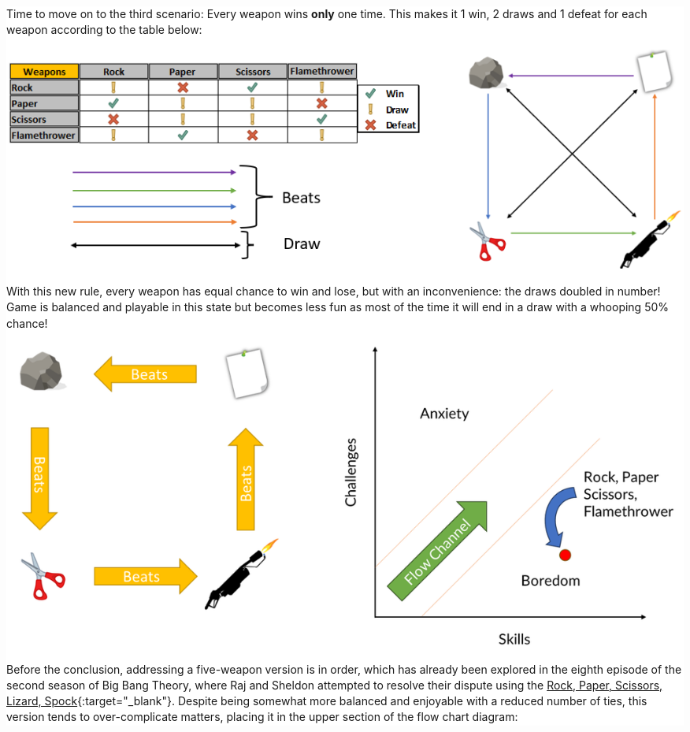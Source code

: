 Time to move on to the third scenario: Every weapon wins **only** one time. This makes it 1 win, 2 draws and 1 defeat for each weapon according to the table below:

![Picture 4](/assets/blog_RPS4.png)

With this new rule, every weapon has equal chance to win and lose, but with an inconvenience: the draws doubled in number! Game is balanced and playable in this state but becomes less fun as most of the time it will end in a draw with a whooping 50% chance! 

![Picture 5](/assets/blog_RPS5.png)

Before the conclusion, addressing a five-weapon version is in order, which has already been explored in the eighth episode of the second season of Big Bang Theory, where Raj and Sheldon attempted to resolve their dispute using the [Rock, Paper, Scissors, Lizard, Spock](https://bigbangtheory.fandom.com/wiki/Rock,_Paper,_Scissors,_Lizard,_Spock){:target="_blank"}. Despite being somewhat more balanced and enjoyable with a reduced number of ties, this version tends to over-complicate matters, placing it in the upper section of the flow chart diagram:
